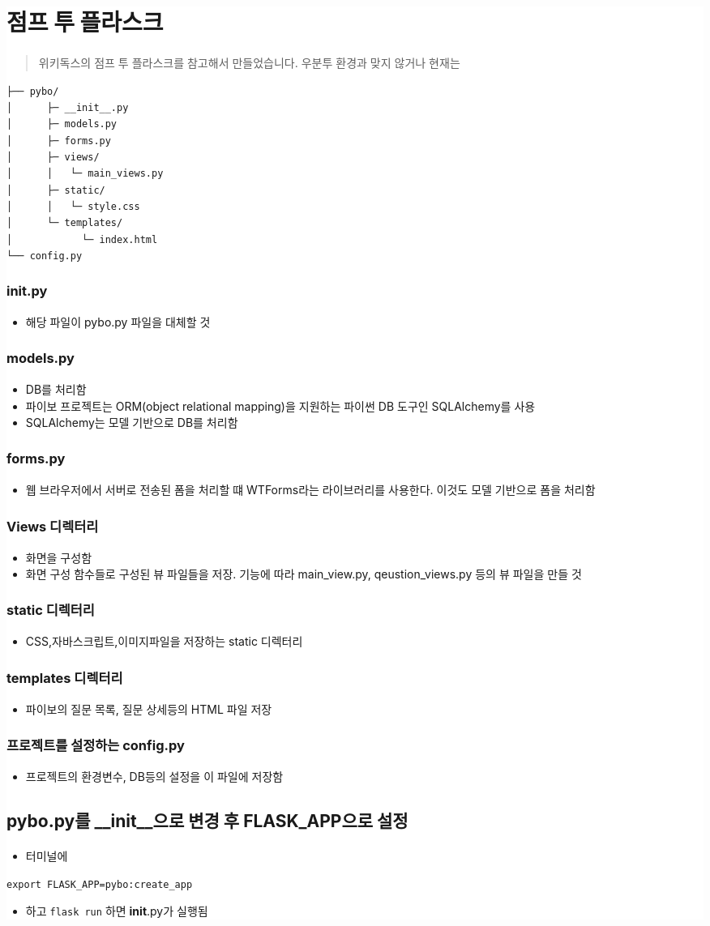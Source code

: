 # 점프 투 플라스크
> 위키독스의 점프 투 플라스크를 참고해서 만들었습니다. 우분투 환경과 맞지 않거나 현재는 

```
├── pybo/
│      ├─ __init__.py
│      ├─ models.py
│      ├─ forms.py
│      ├─ views/
│      │   └─ main_views.py
│      ├─ static/
│      │   └─ style.css
│      └─ templates/
│            └─ index.html
└── config.py
```

### __init__.py
- 해당 파일이 pybo.py 파일을 대체할 것

### models.py
- DB를 처리함
- 파이보 프로젝트는 ORM(object relational mapping)을 지원하는 파이썬 DB 도구인 SQLAlchemy를 사용
- SQLAlchemy는 모델 기반으로 DB를 처리함

### forms.py
- 웹 브라우저에서 서버로 전송된 폼을 처리할 떄 WTForms라는 라이브러리를 사용한다. 이것도 모델 기반으로 폼을 처리함

### Views 디렉터리
- 화면을 구성함
- 화면 구성 함수들로 구성된 뷰 파일들을 저장. 기능에 따라 main_view.py, qeustion_views.py 등의 뷰 파일을 만들 것

### static 디렉터리
- CSS,자바스크립트,이미지파일을 저장하는 static 디렉터리

### templates 디렉터리
- 파이보의 질문 목록, 질문 상세등의 HTML 파일 저장 

### 프로젝트를 설정하는 config.py 
- 프로젝트의 환경변수, DB등의 설정을 이 파일에 저장함


## pybo.py를 __init__으로 변경 후 FLASK_APP으로 설정

- 터미널에
``` 
export FLASK_APP=pybo:create_app 
``` 
- 하고 ``` flask run ``` 하면 __init__.py가 실행됨 

